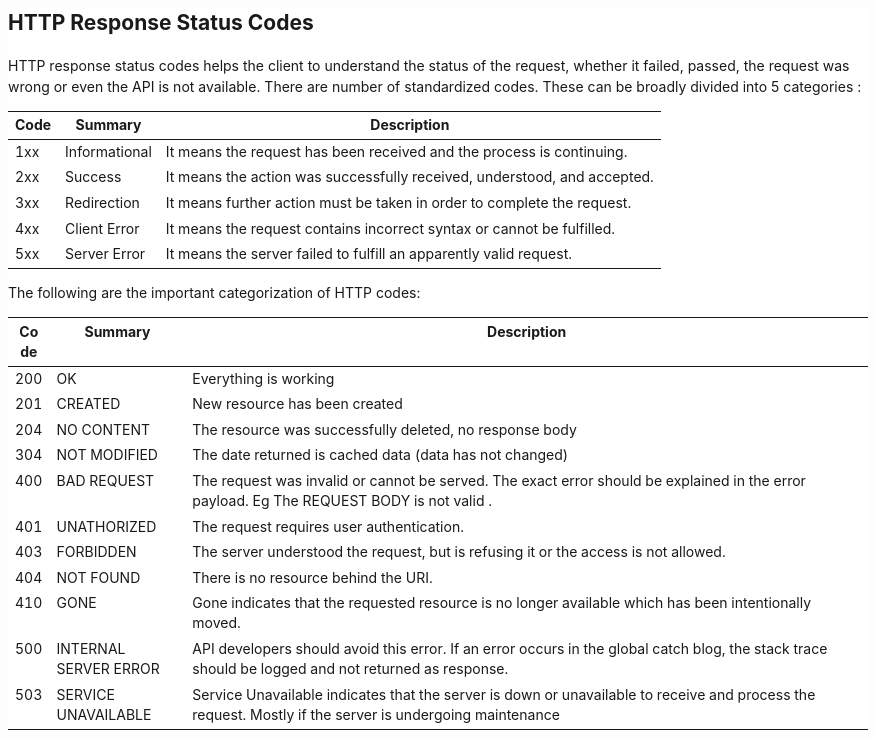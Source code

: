 
## HTTP Response Status Codes
HTTP response status codes helps the client to understand the status of the request, whether it failed, passed, the request was wrong or even the API is not available. There are number of standardized codes.
These can be broadly divided into 5 categories :

<table class="ui table">
  <thead>
    <tr><th>Code</th><th>Summary</th><th>Description</th></tr>
  </thead>
  <tbody>
    <tr><td>1xx</td><td>Informational</td><td>It means the request has been received and the process is continuing.</td></tr>
    <tr><td>2xx</td><td>Success</td><td>It means the action was successfully received, understood, and accepted.</td></tr>
    <tr><td>3xx</td><td>Redirection</td><td>It means further action must be taken in order to complete the request.</td></tr>
    <tr><td>4xx</td><td>Client Error</td><td>It means the request contains incorrect syntax or cannot be fulfilled.</td></tr>
    <tr><td>5xx</td><td>Server Error</td><td>It means the server failed to fulfill an apparently valid request.</td></tr>
  </tbody>
</table>


The following are the important categorization of HTTP codes:
<table class="ui table">
  <thead>
    <tr><th>Code</th><th>Summary</th><th>Description</th></tr>
  </thead>
  <tbody>
    <tr><td>200</td><td>OK</td><td>Everything is working</td></tr>
    <tr><td>201</td><td>CREATED</td><td>New resource has been created</td></tr>
    <tr><td>204</td><td>NO CONTENT</td><td>The resource was successfully deleted, no response body</td></tr>
    <tr><td>304</td><td>NOT MODIFIED</td><td>The date returned is cached data (data has not changed)</td></tr>
    <tr><td>400</td><td>BAD REQUEST</td><td>The request was invalid or cannot be served. The exact error should be explained in the error payload. Eg The REQUEST BODY is not valid .</td></tr>
    <tr><td>401</td><td>UNATHORIZED</td><td>The request requires user authentication.</td></tr>
    <tr><td>403</td><td>FORBIDDEN</td><td>The server understood the request, but is refusing it or the access is not allowed.</td></tr>
    <tr><td>404</td><td>NOT FOUND</td><td>There is no resource behind the URI.</td></tr>
    <tr><td>410</td><td>GONE</td><td>Gone indicates that the requested resource is no longer available which has been intentionally moved.</td></tr>
    <tr><td>500</td><td>INTERNAL SERVER ERROR</td><td>API developers should avoid this error. If an error occurs in the global catch blog, the stack trace should be logged and not returned as response.</td></tr>
    <tr><td>503</td><td>SERVICE UNAVAILABLE </td><td>Service Unavailable indicates that the server is down or unavailable to receive and process the request. Mostly if the server is undergoing maintenance</td></tr>
  </tbody>
</table>

